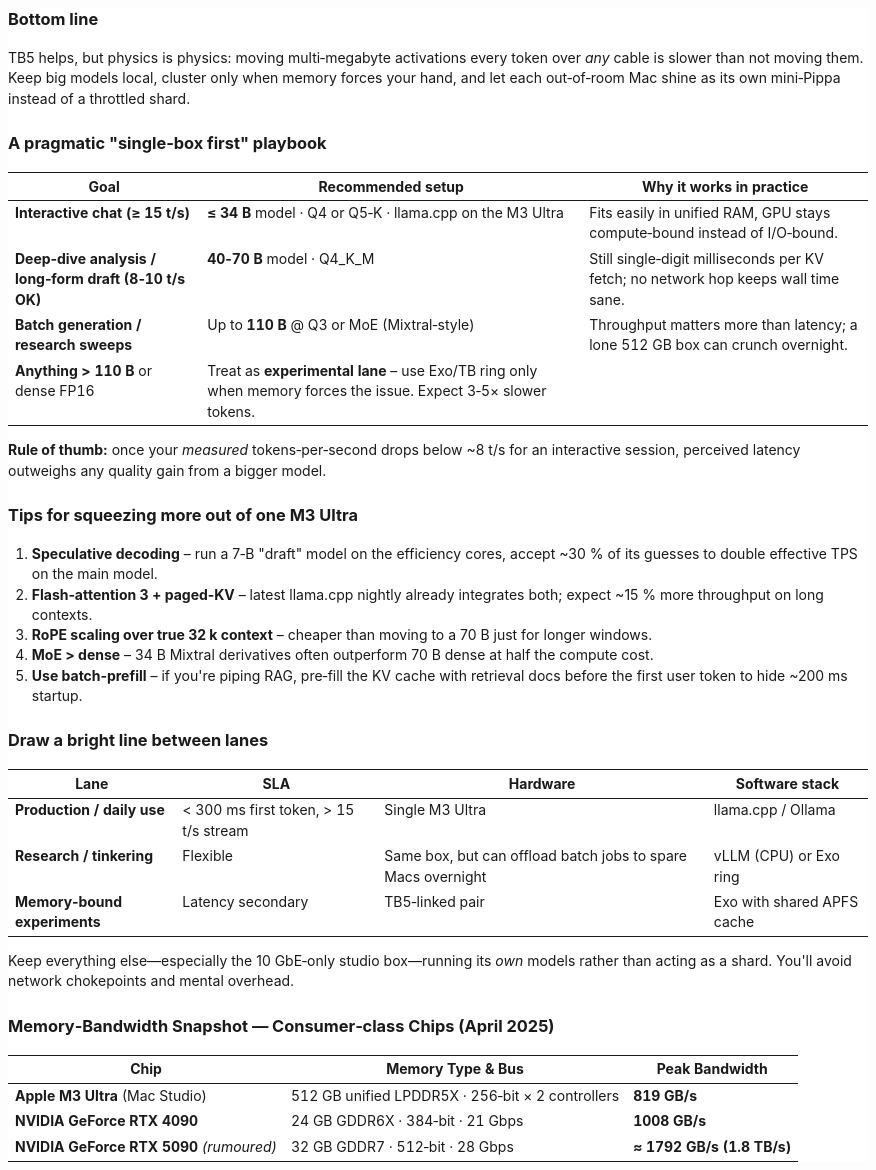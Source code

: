 ### Bottom line

TB5 helps, but physics is physics: moving multi‑megabyte activations every token over *any* cable is slower than not moving them. Keep big models local, cluster only when memory forces your hand, and let each out‑of‑room Mac shine as its own mini‑Pippa instead of a throttled shard. 

### A pragmatic "single‑box first" playbook

| Goal | Recommended setup | Why it works in practice |
|------|-------------------|--------------------------|
| **Interactive chat (≥ 15 t/s)** | **≤ 34 B** model · Q4 or Q5‑K · llama.cpp on the M3 Ultra | Fits easily in unified RAM, GPU stays compute‑bound instead of I/O‑bound. |
| **Deep‑dive analysis / long‑form draft (8‑10 t/s OK)** | **40‑70 B** model · Q4_K_M | Still single‑digit milliseconds per KV fetch; no network hop keeps wall time sane. |
| **Batch generation / research sweeps** | Up to **110 B** @ Q3 or MoE (Mixtral‑style) | Throughput matters more than latency; a lone 512 GB box can crunch overnight. |
| **Anything > 110 B** or dense FP16 | Treat as **experimental lane** – use Exo/TB ring only when memory forces the issue. Expect 3‑5× slower tokens. |

**Rule of thumb:** once your *measured* tokens‑per‑second drops below ~8 t/s for an interactive session, perceived latency outweighs any quality gain from a bigger model.

### Tips for squeezing more out of one M3 Ultra

1. **Speculative decoding** – run a 7‑B "draft" model on the efficiency cores, accept ~30 % of its guesses to double effective TPS on the main model.
2. **Flash‑attention 3 + paged‑KV** – latest llama.cpp nightly already integrates both; expect ~15 % more throughput on long contexts.
3. **RoPE scaling over true 32 k context** – cheaper than moving to a 70 B just for longer windows.
4. **MoE > dense** – 34 B Mixtral derivatives often outperform 70 B dense at half the compute cost.
5. **Use batch‑prefill** – if you're piping RAG, pre‑fill the KV cache with retrieval docs before the first user token to hide ~200 ms startup.

### Draw a bright line between lanes

| Lane | SLA | Hardware | Software stack |
|------|-----|----------|----------------|
| **Production / daily use** | < 300 ms first token, > 15 t/s stream | Single M3 Ultra | llama.cpp / Ollama |
| **Research / tinkering** | Flexible | Same box, but can offload batch jobs to spare Macs overnight | vLLM (CPU) or Exo ring |
| **Memory‑bound experiments** | Latency secondary | TB5‑linked pair | Exo with shared APFS cache |

Keep everything else—especially the 10 GbE‑only studio box—running its *own* models rather than acting as a shard. You'll avoid network chokepoints and mental overhead.

### Memory‑Bandwidth Snapshot — Consumer‑class Chips (April 2025)

| Chip | Memory Type & Bus | Peak Bandwidth |
|------|------------------|----------------|
| **Apple M3 Ultra** (Mac Studio) | 512 GB unified LPDDR5X · 256‑bit × 2 controllers | **819 GB/s** |
| **NVIDIA GeForce RTX 4090** | 24 GB GDDR6X · 384‑bit · 21 Gbps | **1008 GB/s** |
| **NVIDIA GeForce RTX 5090** *(rumoured)* | 32 GB GDDR7 · 512‑bit · 28 Gbps | **≈ 1792 GB/s (1.8 TB/s)** |
